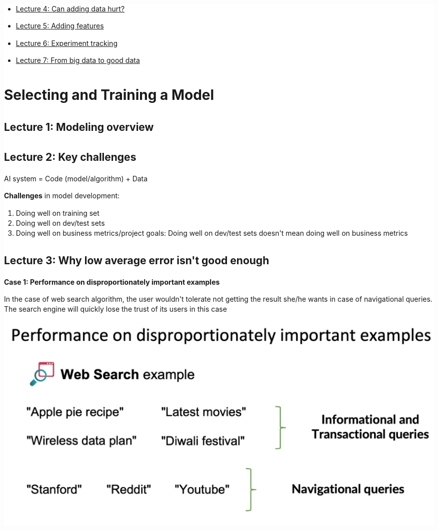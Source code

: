   * [Lecture 4: Can adding data hurt?](#lecture-4-can-adding-data-hurt-)
  
  * [Lecture 5: Adding features](#lecture-5-adding-features)
  
  * [Lecture 6: Experiment tracking](#lecture-6-experiment-tracking)
  
  * [Lecture 7: From big data to good data](#lecture-7-from-big-data-to-good-data)
  
    

# Selecting and Training a Model

## Lecture 1: Modeling overview

## Lecture 2: Key challenges

AI system = Code (model/algorithm) + Data

**Challenges** in model development:

1. Doing well on training set
2. Doing well on dev/test sets
3. Doing well on business metrics/project goals: Doing well on dev/test sets doesn't mean doing well on business metrics

## Lecture 3: Why low average error isn't good enough

**Case 1: Performance on disproportionately important examples**

In the case of web search algorithm, the user wouldn't tolerate not getting the result she/he wants in case of navigational queries. The search engine will quickly lose the trust of its users in this case

![image-20210701173605599](../../_assets/C1W2/image-20210701173605599.png)
